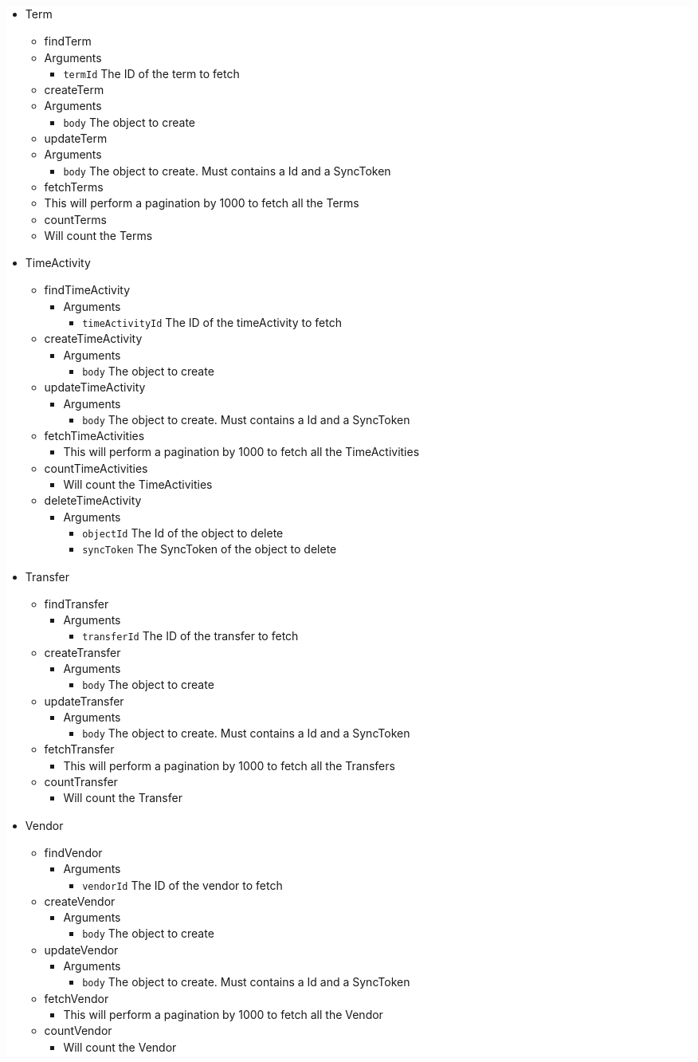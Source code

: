 - Term
   - findTerm
    - Arguments
      - `termId` The ID of the term to fetch
   - createTerm
    - Arguments
      - `body` The object to create
   - updateTerm
    - Arguments
      - `body` The object to create. Must contains a Id and a SyncToken
   - fetchTerms
    - This will perform a pagination by 1000 to fetch all the Terms
   - countTerms
    - Will count the Terms

- TimeActivity
  - findTimeActivity
    - Arguments
      - `timeActivityId` The ID of the timeActivity to fetch
  - createTimeActivity
    - Arguments
      - `body` The object to create
  - updateTimeActivity
    - Arguments
      - `body` The object to create. Must contains a Id and a SyncToken
  - fetchTimeActivities
    - This will perform a pagination by 1000 to fetch all the TimeActivities
  - countTimeActivities
    - Will count the TimeActivities
  - deleteTimeActivity
    - Arguments
      - `objectId` The Id of the object to delete
      - `syncToken` The SyncToken of the object to delete

- Transfer
  - findTransfer
    - Arguments
      - `transferId` The ID of the transfer to fetch
  - createTransfer
    - Arguments
      - `body` The object to create
  - updateTransfer
    - Arguments
      - `body` The object to create. Must contains a Id and a SyncToken
  - fetchTransfer
    - This will perform a pagination by 1000 to fetch all the Transfers
  - countTransfer
    - Will count the Transfer

- Vendor
  - findVendor
    - Arguments
      - `vendorId` The ID of the vendor to fetch
  - createVendor
    - Arguments
      - `body` The object to create
  - updateVendor
    - Arguments
      - `body` The object to create. Must contains a Id and a SyncToken
  - fetchVendor
    - This will perform a pagination by 1000 to fetch all the Vendor
  - countVendor
    - Will count the Vendor
